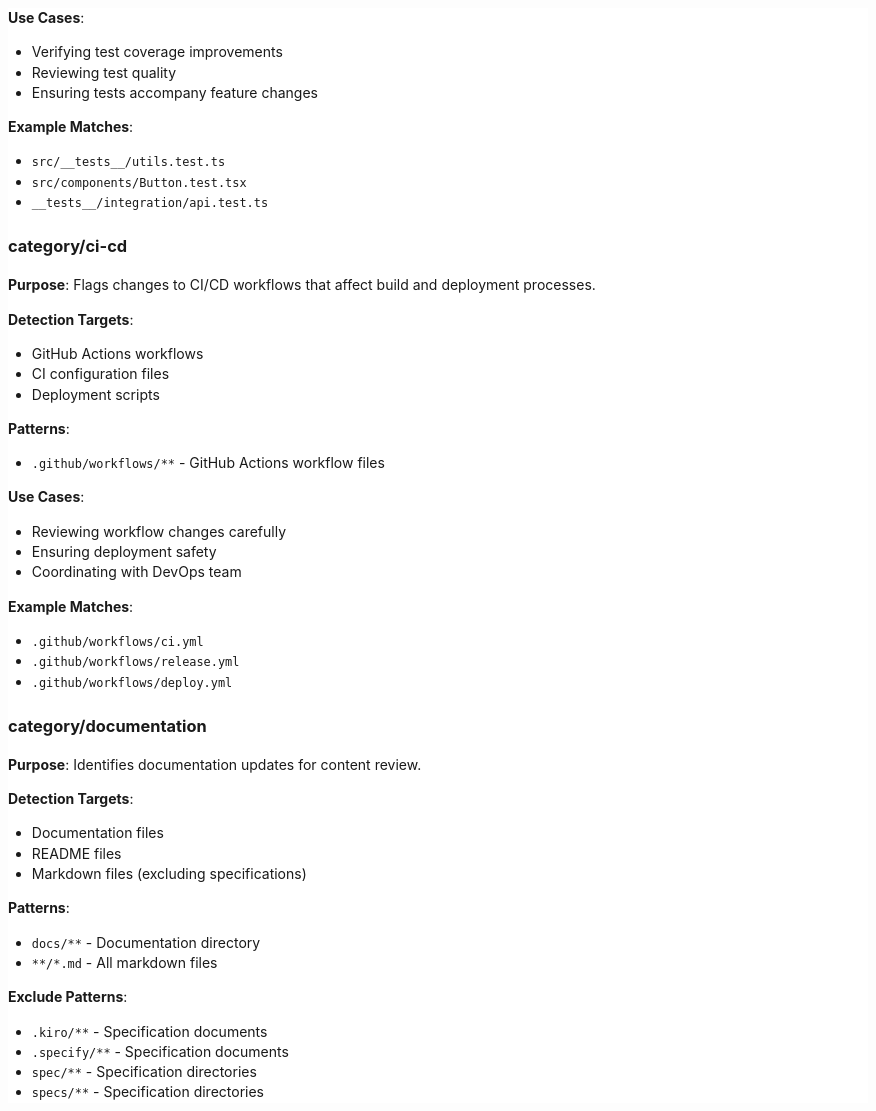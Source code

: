 **Use Cases**:

- Verifying test coverage improvements
- Reviewing test quality
- Ensuring tests accompany feature changes

**Example Matches**:

- `src/__tests__/utils.test.ts`
- `src/components/Button.test.tsx`
- `__tests__/integration/api.test.ts`

### category/ci-cd

**Purpose**: Flags changes to CI/CD workflows that affect build and deployment processes.

**Detection Targets**:

- GitHub Actions workflows
- CI configuration files
- Deployment scripts

**Patterns**:

- `.github/workflows/**` - GitHub Actions workflow files

**Use Cases**:

- Reviewing workflow changes carefully
- Ensuring deployment safety
- Coordinating with DevOps team

**Example Matches**:

- `.github/workflows/ci.yml`
- `.github/workflows/release.yml`
- `.github/workflows/deploy.yml`

### category/documentation

**Purpose**: Identifies documentation updates for content review.

**Detection Targets**:

- Documentation files
- README files
- Markdown files (excluding specifications)

**Patterns**:

- `docs/**` - Documentation directory
- `**/*.md` - All markdown files

**Exclude Patterns**:

- `.kiro/**` - Specification documents
- `.specify/**` - Specification documents
- `spec/**` - Specification directories
- `specs/**` - Specification directories
